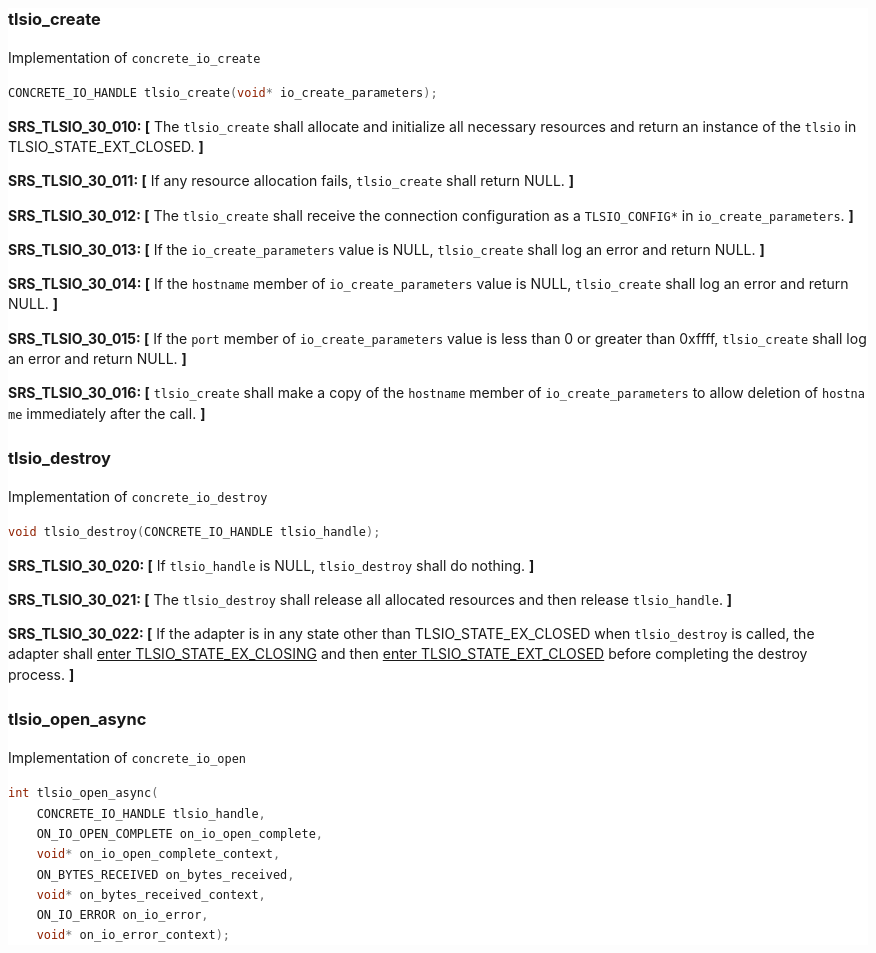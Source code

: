 
###   tlsio_create
Implementation of `concrete_io_create`
```c
CONCRETE_IO_HANDLE tlsio_create(void* io_create_parameters);
```

**SRS_TLSIO_30_010: [** The `tlsio_create` shall allocate and initialize all necessary resources and return an instance of the `tlsio` in TLSIO_STATE_EXT_CLOSED. **]**

**SRS_TLSIO_30_011: [** If any resource allocation fails, `tlsio_create` shall return NULL. **]**

**SRS_TLSIO_30_012: [** The `tlsio_create` shall receive the connection configuration as a `TLSIO_CONFIG*` in `io_create_parameters`. **]**

**SRS_TLSIO_30_013: [** If the `io_create_parameters` value is NULL, `tlsio_create` shall log an error and return NULL. **]**

**SRS_TLSIO_30_014: [** If the `hostname` member of `io_create_parameters` value is NULL, `tlsio_create` shall log an error and return NULL. **]**

**SRS_TLSIO_30_015: [** If the `port` member of `io_create_parameters` value is less than 0 or greater than 0xffff, `tlsio_create` shall log an error and return NULL. **]**

**SRS_TLSIO_30_016: [** `tlsio_create` shall make a copy of the `hostname` member of `io_create_parameters` to allow deletion of `hostname` immediately after the call. **]**


###   tlsio_destroy
Implementation of `concrete_io_destroy`
```c
void tlsio_destroy(CONCRETE_IO_HANDLE tlsio_handle);
```

**SRS_TLSIO_30_020: [** If `tlsio_handle` is NULL, `tlsio_destroy` shall do nothing. **]**

**SRS_TLSIO_30_021: [** The `tlsio_destroy` shall release all allocated resources and then release `tlsio_handle`. **]**

**SRS_TLSIO_30_022: [** If the adapter is in any state other than TLSIO_STATE_EX_CLOSED when `tlsio_destroy` is called, the adapter shall [enter TLSIO_STATE_EX_CLOSING](#enter-TLSIO_STATE_EXT_CLOSING "Iterate through any unsent messages in the queue and delete each message after calling its `on_send_complete` with the associated `callback_context` and `IO_SEND_CANCELLED`.") and then [enter TLSIO_STATE_EXT_CLOSED](#enter-TLSIO_STATE_EXT_CLOSED "Forcibly close any existing connections then call the `on_io_close_complete` function and pass the `on_io_close_complete_context` that was supplied in `tlsio_close_async`.") before completing the destroy process. **]**


###   tlsio_open_async
Implementation of `concrete_io_open`

```c
int tlsio_open_async(
    CONCRETE_IO_HANDLE tlsio_handle,
    ON_IO_OPEN_COMPLETE on_io_open_complete,
    void* on_io_open_complete_context,
    ON_BYTES_RECEIVED on_bytes_received,
    void* on_bytes_received_context,
    ON_IO_ERROR on_io_error,
    void* on_io_error_context);
```
